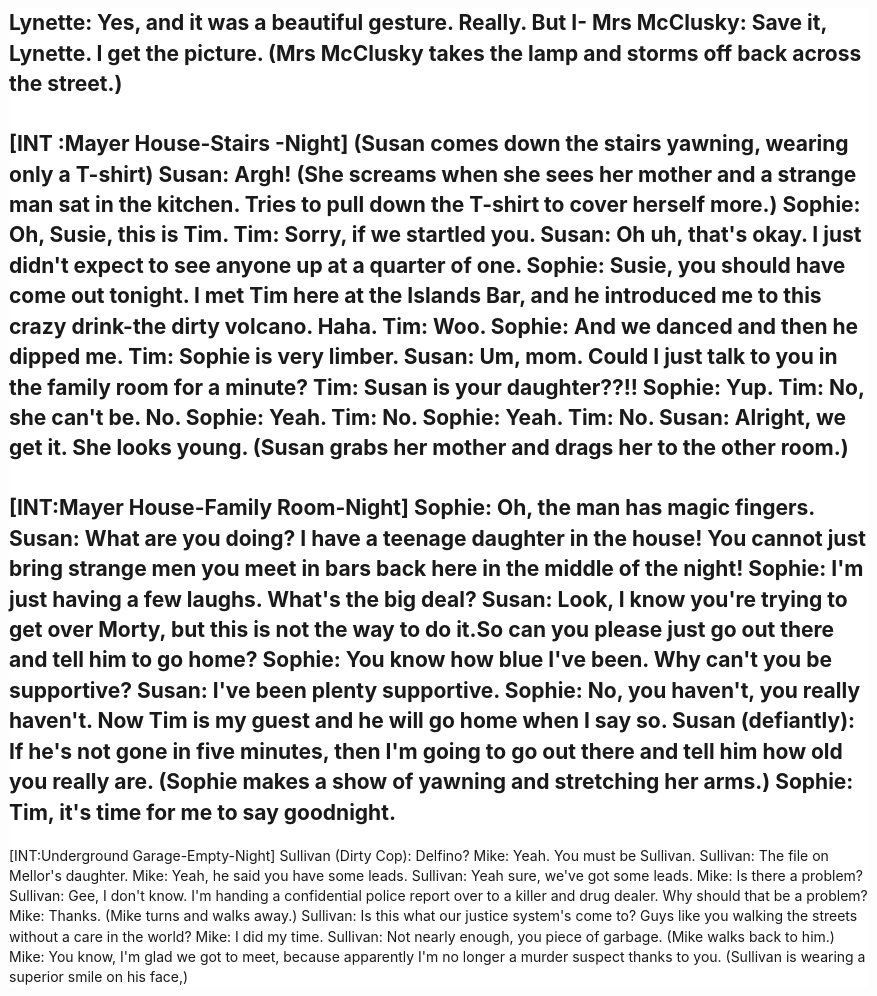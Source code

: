 Lynette: Yes, and it was a beautiful gesture. Really. But I- 
Mrs McClusky: Save it, Lynette. I get the picture. 
(Mrs McClusky takes the lamp and storms off back across the street.) 
--------------------------------------------------------------------------------
[INT :Mayer House-Stairs -Night] 
(Susan comes down the stairs yawning, wearing only a T-shirt) 
Susan: Argh! 
(She screams when she sees her mother and a strange man sat in the kitchen. Tries to pull down the T-shirt to cover herself more.) 
Sophie: Oh, Susie, this is Tim. 
Tim: Sorry, if we startled you. 
Susan: Oh uh, that's okay. I just didn't expect to see anyone up at a quarter of one. 
Sophie: Susie, you should have come out tonight. I met Tim here at the Islands Bar, and he introduced me to this crazy drink-the dirty volcano. Haha. 
Tim: Woo. 
Sophie: And we danced and then he dipped me. 
Tim: Sophie is very limber. 
Susan: Um, mom. Could I just talk to you in the family room for a minute? 
Tim: Susan is your daughter??!! 
Sophie: Yup. 
Tim: No, she can't be. No. 
Sophie: Yeah. 
Tim: No. 
Sophie: Yeah. 
Tim: No. 
Susan: Alright, we get it. She looks young. 
(Susan grabs her mother and drags her to the other room.) 
--------------------------------------------------------------------------------
[INT:Mayer House-Family Room-Night] 
Sophie: Oh, the man has magic fingers. 
Susan: What are you doing? I have a teenage daughter in the house! You cannot just bring strange men you meet in bars back here in the middle of the night! 
Sophie: I'm just having a few laughs. What's the big deal? 
Susan: Look, I know you're trying to get over Morty, but this is not the way to do it.So can you please just go out there and tell him to go home? 
Sophie: You know how blue I've been. Why can't you be supportive? 
Susan: I've been plenty supportive. 
Sophie: No, you haven't, you really haven't. Now Tim is my guest and he will go home when I say so. 
Susan (defiantly): If he's not gone in five minutes, then I'm going to go out there and tell him how old you really are. 
(Sophie makes a show of yawning and stretching her arms.) 
Sophie: Tim, it's time for me to say goodnight. 
--------------------------------------------------------------------------------
[INT:Underground Garage-Empty-Night] 
Sullivan (Dirty Cop): Delfino? 
Mike: Yeah. You must be Sullivan. 
Sullivan: The file on Mellor's daughter. 
Mike: Yeah, he said you have some leads. 
Sullivan: Yeah sure, we've got some leads. 
Mike: Is there a problem? 
Sullivan: Gee, I don't know. I'm handing a confidential police report over to a killer and drug dealer. Why should that be a problem? 
Mike: Thanks. 
(Mike turns and walks away.) 
Sullivan: Is this what our justice system's come to? Guys like you walking the streets without a care in the world? 
Mike: I did my time. 
Sullivan: Not nearly enough, you piece of garbage. 
(Mike walks back to him.) 
Mike: You know, I'm glad we got to meet, because apparently I'm no longer a murder suspect thanks to you. 
(Sullivan is wearing a superior smile on his face,) 